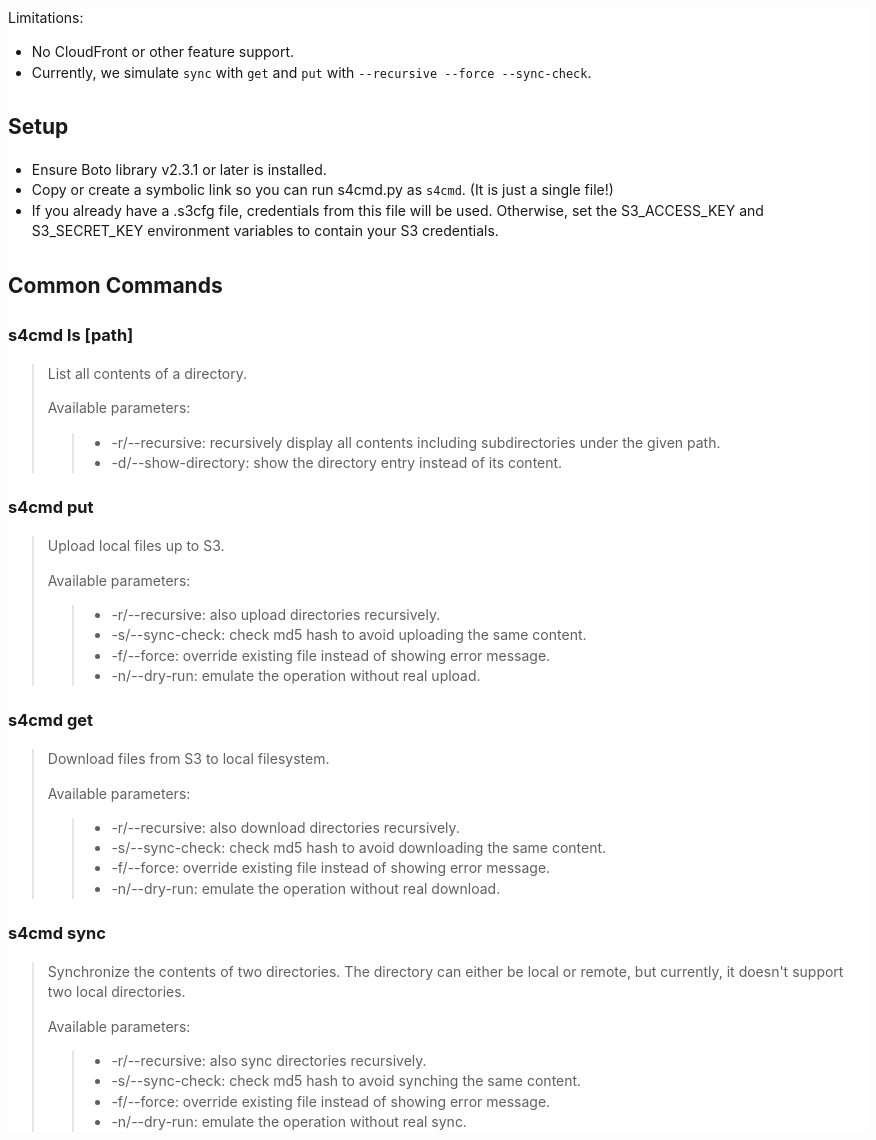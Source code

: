 Limitations:

- No CloudFront or other feature support.
- Currently, we simulate `sync` with `get` and `put` with `--recursive --force --sync-check`.


## Setup

- Ensure Boto library v2.3.1 or later is installed.
- Copy or create a symbolic link so you can run s4cmd.py as `s4cmd`. (It is just a single file!)
- If you already have a .s3cfg file, credentials from this file will be used.
  Otherwise, set the S3_ACCESS_KEY and S3_SECRET_KEY environment variables
  to contain your S3 credentials.


## Common Commands

### s4cmd ls [path]

> List all contents of a directory.
>
> Available parameters:
>>* -r/--recursive: recursively display all contents including subdirectories under the given path.
>>* -d/--show-directory: show the directory entry instead of its content.

### s4cmd put <source> <target>

> Upload local files up to S3.
>
> Available parameters:
>>*   -r/--recursive: also upload directories recursively.
>>*   -s/--sync-check: check md5 hash to avoid uploading the same content.
>>*   -f/--force: override existing file instead of showing error message.
>>*   -n/--dry-run: emulate the operation without real upload.

### s4cmd get <source> <target>

> Download files from S3 to local filesystem.
>
> Available parameters:
>>*   -r/--recursive: also download directories recursively.
>>*   -s/--sync-check: check md5 hash to avoid downloading the same content.
>>*   -f/--force: override existing file instead of showing error message.
>>*   -n/--dry-run: emulate the operation without real download.

### s4cmd sync <source> <target>

> Synchronize the contents of two directories. The directory can either be local or remote, but currently, it doesn't support two local directories.
>
> Available parameters:
>>*   -r/--recursive: also sync directories recursively.
>>*   -s/--sync-check: check md5 hash to avoid synching the same content.
>>*   -f/--force: override existing file instead of showing error message.
>>*   -n/--dry-run: emulate the operation without real sync.
